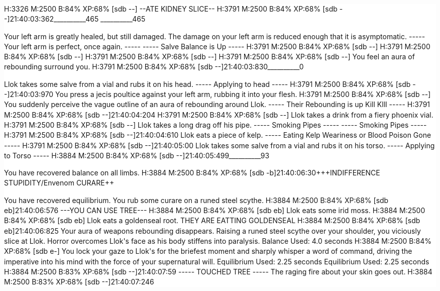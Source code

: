 H:3326 M:2500 B:84% XP:68% [sdb --]
--ATE KIDNEY SLICE--
H:3791 M:2500 B:84% XP:68% [sdb --]21:40:03:362__________465
__________465

Your left arm is greatly healed, but still damaged.
The damage on your left arm is reduced enough that it is asymptomatic.
----- Your left arm is perfect, once again. -----
----- Salve Balance is Up -----
H:3791 M:2500 B:84% XP:68% [sdb --]
H:3791 M:2500 B:84% XP:68% [sdb --]
H:3791 M:2500 B:84% XP:68% [sdb --]
H:3791 M:2500 B:84% XP:68% [sdb --]
You feel an aura of rebounding surround you.
H:3791 M:2500 B:84% XP:68% [sdb --]21:40:03:830__________0

Llok takes some salve from a vial and rubs it on his head.
----- Applying to head -----
H:3791 M:2500 B:84% XP:68% [sdb --]21:40:03:970
You press a jecis poultice against your left arm, rubbing it into your flesh.
H:3791 M:2500 B:84% XP:68% [sdb --]
You suddenly perceive the vague outline of an aura of rebounding around Llok.
----- Their Rebounding is up Kill KIll -----
H:3791 M:2500 B:84% XP:68% [sdb --]21:40:04:204
H:3791 M:2500 B:84% XP:68% [sdb --]
Llok takes a drink from a fiery phoenix vial.
H:3791 M:2500 B:84% XP:68% [sdb --]
Llok takes a long drag off his pipe.
----- Smoking Pipes -----
----- Smoking Pipes -----
H:3791 M:2500 B:84% XP:68% [sdb --]21:40:04:610
Llok eats a piece of kelp.
----- Eating Kelp Weariness or Blood Poison Gone -----
H:3791 M:2500 B:84% XP:68% [sdb --]21:40:05:00
Llok takes some salve from a vial and rubs it on his torso.
----- Applying to Torso -----
H:3884 M:2500 B:84% XP:68% [sdb --]21:40:05:499__________93

You have recovered balance on all limbs.
H:3884 M:2500 B:84% XP:68% [sdb -b]21:40:06:30+++INDIFFERENCE STUPIDITY/Envenom CURARE++

You have recovered equilibrium.
You rub some curare on a runed steel scythe.
H:3884 M:2500 B:84% XP:68% [sdb eb]21:40:06:576
---YOU CAN USE TREE---
H:3884 M:2500 B:84% XP:68% [sdb eb]
Llok eats some irid moss.
H:3884 M:2500 B:84% XP:68% [sdb eb]
Llok eats a goldenseal root.
THEY ARE EATTING GOLDENSEAL
H:3884 M:2500 B:84% XP:68% [sdb eb]21:40:06:825
Your aura of weapons rebounding disappears.
Raising a runed steel scythe over your shoulder, you viciously slice at Llok.
Horror overcomes Llok's face as his body stiffens into paralysis.
Balance Used: 4.0 seconds
H:3884 M:2500 B:84% XP:68% [sdb e-]
You lock your gaze to Llok's for the briefest moment and sharply whisper a word 
of command, driving the imperative into his mind with the force of your 
supernatural will.
Equilibrium Used: 2.25 seconds
Equilibrium Used: 2.25 seconds
H:3884 M:2500 B:83% XP:68% [sdb --]21:40:07:59
----- TOUCHED TREE -----
The raging fire about your skin goes out.
H:3884 M:2500 B:83% XP:68% [sdb --]21:40:07:246